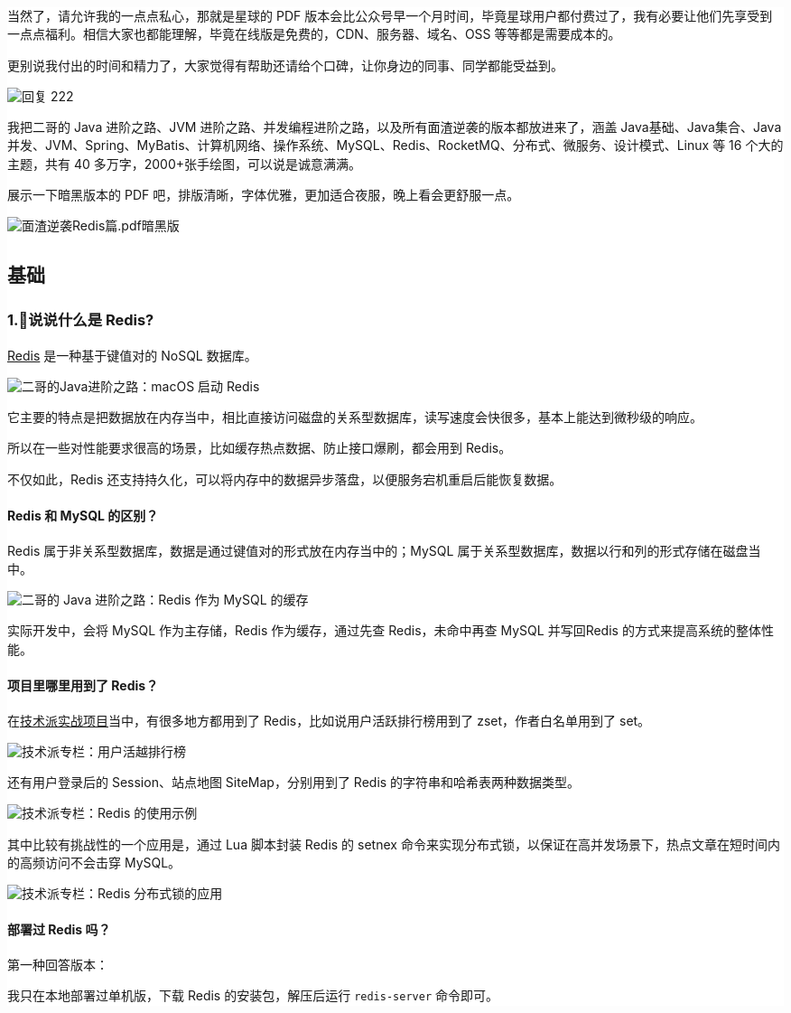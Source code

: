 当然了，请允许我的一点点私心，那就是星球的 PDF 版本会比公众号早一个月时间，毕竟星球用户都付费过了，我有必要让他们先享受到一点点福利。相信大家也都能理解，毕竟在线版是免费的，CDN、服务器、域名、OSS 等等都是需要成本的。

更别说我付出的时间和精力了，大家觉得有帮助还请给个口碑，让你身边的同事、同学都能受益到。

![回复 222](https://cdn.tobebetterjavaer.com/stutymore/collection-20250512160410.png)

我把二哥的 Java 进阶之路、JVM 进阶之路、并发编程进阶之路，以及所有面渣逆袭的版本都放进来了，涵盖 Java基础、Java集合、Java并发、JVM、Spring、MyBatis、计算机网络、操作系统、MySQL、Redis、RocketMQ、分布式、微服务、设计模式、Linux 等 16 个大的主题，共有 40 多万字，2000+张手绘图，可以说是诚意满满。

展示一下暗黑版本的 PDF 吧，排版清晰，字体优雅，更加适合夜服，晚上看会更舒服一点。

![面渣逆袭Redis篇.pdf暗黑版](https://cdn.tobebetterjavaer.com/stutymore/redis-20250614154601.png)

## 基础

### 1.🌟说说什么是 Redis?

[Redis](https://javabetter.cn/redis/rumen.html) 是一种基于键值对的 NoSQL 数据库。

![二哥的Java进阶之路：macOS 启动 Redis](https://cdn.tobebetterjavaer.com/stutymore/redis-20250427143333.png)

它主要的特点是把数据放在内存当中，相比直接访问磁盘的关系型数据库，读写速度会快很多，基本上能达到微秒级的响应。

所以在一些对性能要求很高的场景，比如缓存热点数据、防止接口爆刷，都会用到 Redis。

不仅如此，Redis 还支持持久化，可以将内存中的数据异步落盘，以便服务宕机重启后能恢复数据。

#### Redis 和 MySQL 的区别？

Redis 属于非关系型数据库，数据是通过键值对的形式放在内存当中的；MySQL 属于关系型数据库，数据以行和列的形式存储在磁盘当中。

![二哥的 Java 进阶之路：Redis 作为 MySQL 的缓存](https://cdn.tobebetterjavaer.com/stutymore/redis-20250427152053.png)

实际开发中，会将 MySQL 作为主存储，Redis 作为缓存，通过先查 Redis，未命中再查 MySQL 并写回Redis 的方式来提高系统的整体性能。

#### 项目里哪里用到了 Redis？

在[技术派实战项目](https://javabetter.cn/zhishixingqiu/paicoding.html)当中，有很多地方都用到了 Redis，比如说用户活跃排行榜用到了 zset，作者白名单用到了 set。

![技术派专栏：用户活越排行榜](https://cdn.tobebetterjavaer.com/stutymore/redis-20240420093229.png)

还有用户登录后的 Session、站点地图 SiteMap，分别用到了 Redis 的字符串和哈希表两种数据类型。

![技术派专栏：Redis 的使用示例](https://cdn.tobebetterjavaer.com/stutymore/redis-20250427152536.png)

其中比较有挑战性的一个应用是，通过 Lua 脚本封装 Redis 的 setnex 命令来实现分布式锁，以保证在高并发场景下，热点文章在短时间内的高频访问不会击穿 MySQL。

![技术派专栏：Redis 分布式锁的应用](https://cdn.tobebetterjavaer.com/stutymore/redis-20250427152627.png)

#### 部署过 Redis 吗？

第一种回答版本：

我只在本地部署过单机版，下载 Redis 的安装包，解压后运行 `redis-server` 命令即可。
